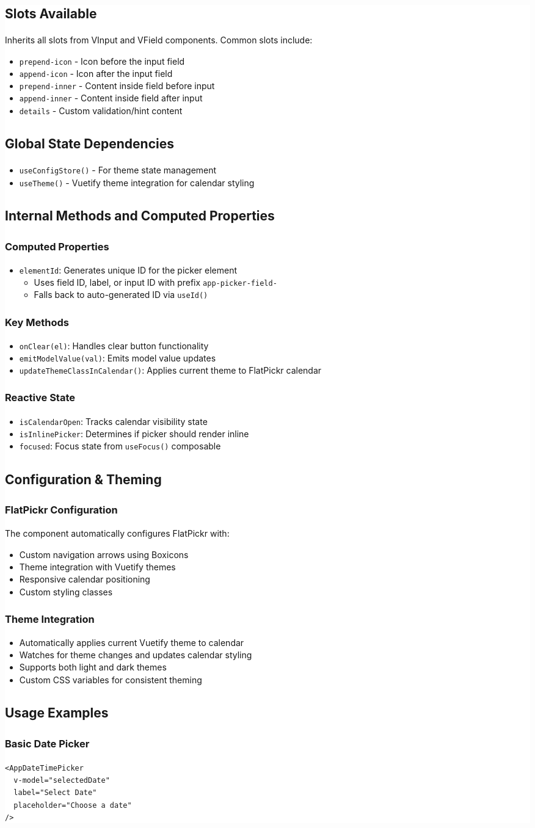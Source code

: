 ## Slots Available
Inherits all slots from VInput and VField components. Common slots include:
- `prepend-icon` - Icon before the input field
- `append-icon` - Icon after the input field
- `prepend-inner` - Content inside field before input
- `append-inner` - Content inside field after input
- `details` - Custom validation/hint content

## Global State Dependencies
- `useConfigStore()` - For theme state management
- `useTheme()` - Vuetify theme integration for calendar styling

## Internal Methods and Computed Properties

### Computed Properties
- `elementId`: Generates unique ID for the picker element
  - Uses field ID, label, or input ID with prefix `app-picker-field-`
  - Falls back to auto-generated ID via `useId()`

### Key Methods
- `onClear(el)`: Handles clear button functionality
- `emitModelValue(val)`: Emits model value updates
- `updateThemeClassInCalendar()`: Applies current theme to FlatPickr calendar

### Reactive State
- `isCalendarOpen`: Tracks calendar visibility state
- `isInlinePicker`: Determines if picker should render inline
- `focused`: Focus state from `useFocus()` composable

## Configuration & Theming

### FlatPickr Configuration
The component automatically configures FlatPickr with:
- Custom navigation arrows using Boxicons
- Theme integration with Vuetify themes
- Responsive calendar positioning
- Custom styling classes

### Theme Integration
- Automatically applies current Vuetify theme to calendar
- Watches for theme changes and updates calendar styling
- Supports both light and dark themes
- Custom CSS variables for consistent theming

## Usage Examples

### Basic Date Picker
```vue
<AppDateTimePicker
  v-model="selectedDate"
  label="Select Date"
  placeholder="Choose a date"
/>
```
